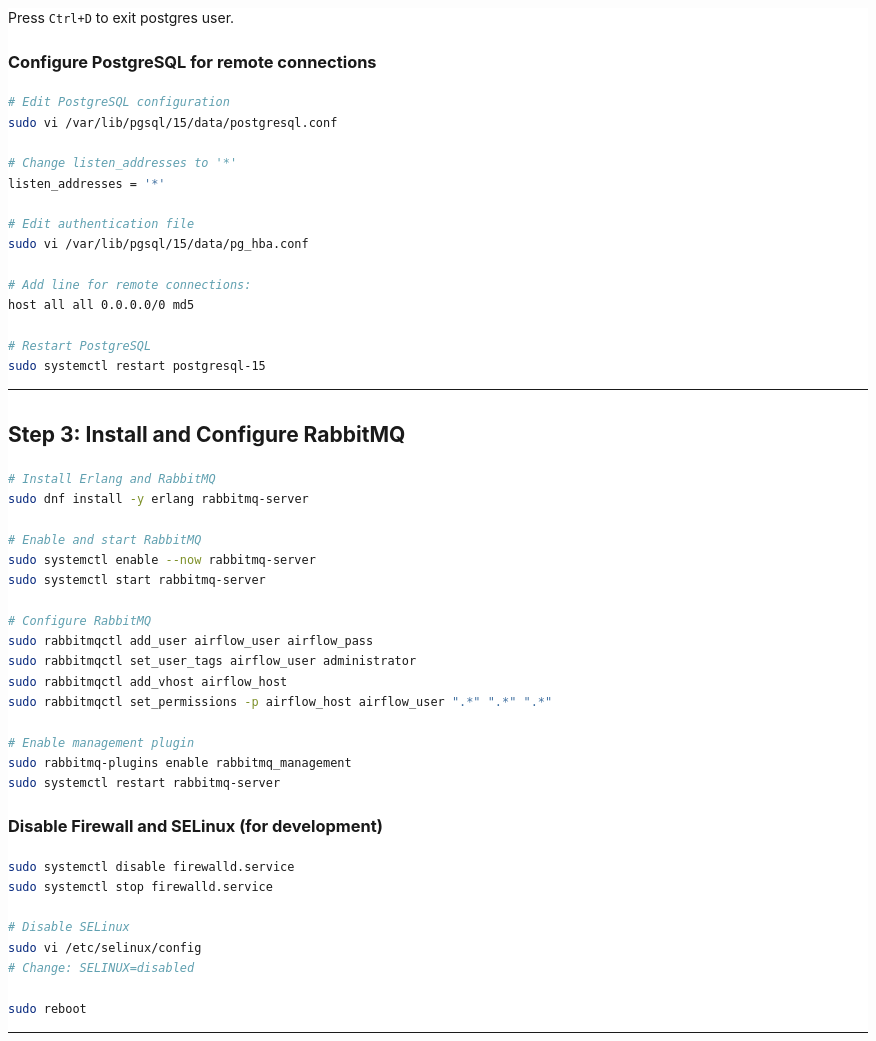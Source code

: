 Press `Ctrl+D` to exit postgres user.

### Configure PostgreSQL for remote connections
```bash
# Edit PostgreSQL configuration
sudo vi /var/lib/pgsql/15/data/postgresql.conf

# Change listen_addresses to '*'
listen_addresses = '*'

# Edit authentication file
sudo vi /var/lib/pgsql/15/data/pg_hba.conf

# Add line for remote connections:
host all all 0.0.0.0/0 md5

# Restart PostgreSQL
sudo systemctl restart postgresql-15
```

---

## Step 3: Install and Configure RabbitMQ

```bash
# Install Erlang and RabbitMQ
sudo dnf install -y erlang rabbitmq-server

# Enable and start RabbitMQ
sudo systemctl enable --now rabbitmq-server
sudo systemctl start rabbitmq-server

# Configure RabbitMQ
sudo rabbitmqctl add_user airflow_user airflow_pass
sudo rabbitmqctl set_user_tags airflow_user administrator
sudo rabbitmqctl add_vhost airflow_host
sudo rabbitmqctl set_permissions -p airflow_host airflow_user ".*" ".*" ".*"

# Enable management plugin
sudo rabbitmq-plugins enable rabbitmq_management
sudo systemctl restart rabbitmq-server
```

### Disable Firewall and SELinux (for development)
```bash
sudo systemctl disable firewalld.service
sudo systemctl stop firewalld.service

# Disable SELinux
sudo vi /etc/selinux/config
# Change: SELINUX=disabled

sudo reboot
```

---